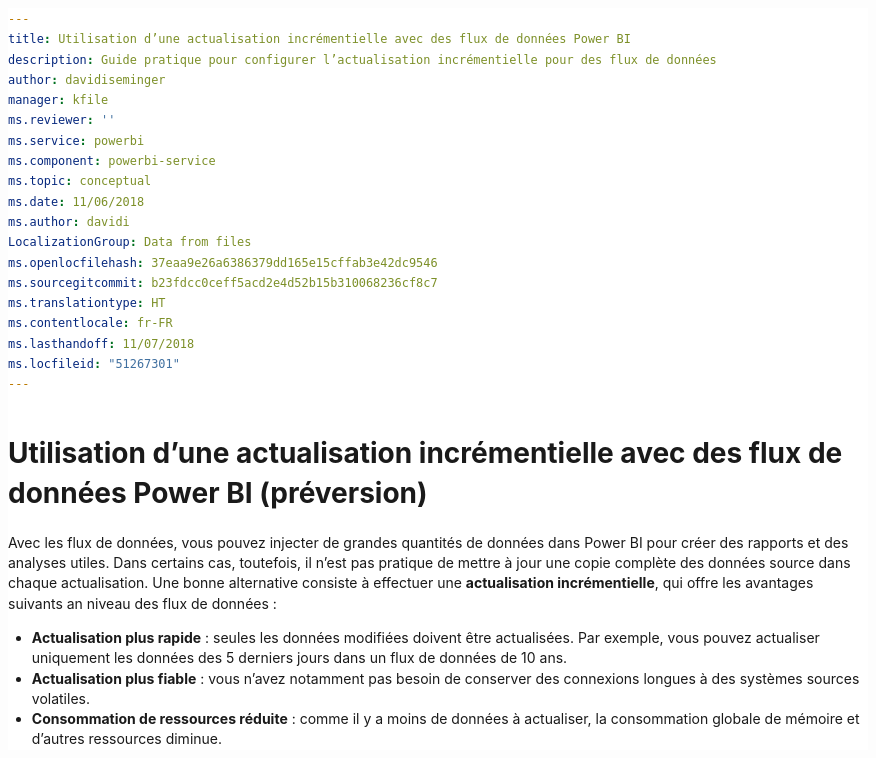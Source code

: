 ```yaml
---
title: Utilisation d’une actualisation incrémentielle avec des flux de données Power BI
description: Guide pratique pour configurer l’actualisation incrémentielle pour des flux de données
author: davidiseminger
manager: kfile
ms.reviewer: ''
ms.service: powerbi
ms.component: powerbi-service
ms.topic: conceptual
ms.date: 11/06/2018
ms.author: davidi
LocalizationGroup: Data from files
ms.openlocfilehash: 37eaa9e26a6386379dd165e15cffab3e42dc9546
ms.sourcegitcommit: b23fdcc0ceff5acd2e4d52b15b310068236cf8c7
ms.translationtype: HT
ms.contentlocale: fr-FR
ms.lasthandoff: 11/07/2018
ms.locfileid: "51267301"
---
```

# <a name="using-incremental-refresh-with-power-bi-dataflows-preview"></a>Utilisation d’une actualisation incrémentielle avec des flux de données Power BI (préversion)

Avec les flux de données, vous pouvez injecter de grandes quantités de données dans Power BI pour créer des rapports et des analyses utiles. Dans certains cas, toutefois, il n’est pas pratique de mettre à jour une copie complète des données source dans chaque actualisation. Une bonne alternative consiste à effectuer une **actualisation incrémentielle**, qui offre les avantages suivants an niveau des flux de données :

* **Actualisation plus rapide** : seules les données modifiées doivent être actualisées. Par exemple, vous pouvez actualiser uniquement les données des 5 derniers jours dans un flux de données de 10 ans.
* **Actualisation plus fiable** : vous n’avez notamment pas besoin de conserver des connexions longues à des systèmes sources volatiles.
* **Consommation de ressources réduite** : comme il y a moins de données à actualiser, la consommation globale de mémoire et d’autres ressources diminue.
